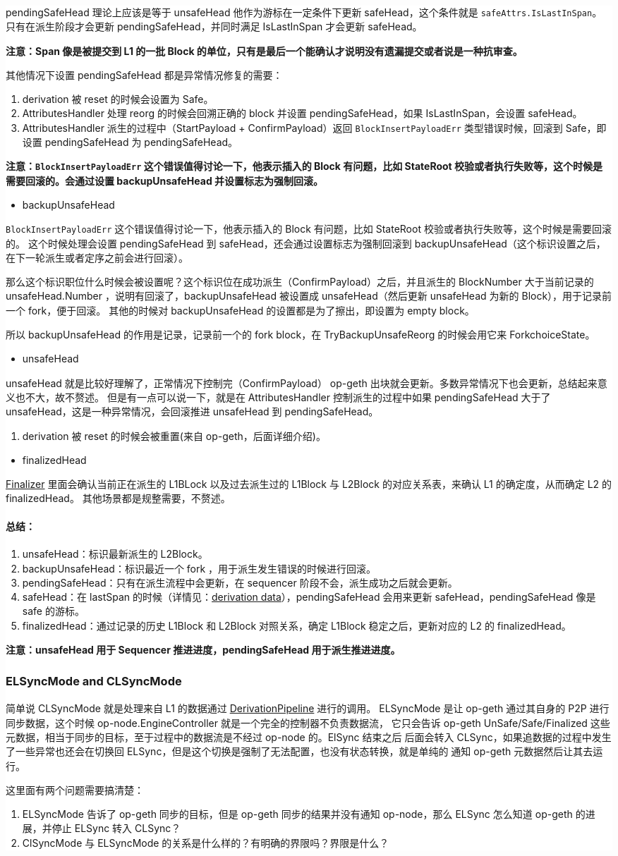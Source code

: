 pendingSafeHead 理论上应该是等于 unsafeHead 他作为游标在一定条件下更新 safeHead，这个条件就是 `safeAttrs.IsLastInSpan`。
只有在派生阶段才会更新 pendingSafeHead，并同时满足 IsLastInSpan 才会更新 safeHead。

**注意：Span 像是被提交到 L1 的一批 Block 的单位，只有是最后一个能确认才说明没有遗漏提交或者说是一种抗审查。**

其他情况下设置 pendingSafeHead 都是异常情况修复的需要：
1. derivation 被 reset 的时候会设置为 Safe。
2. AttributesHandler 处理 reorg 的时候会回溯正确的 block 并设置 pendingSafeHead，如果 IsLastInSpan，会设置 safeHead。
3. AttributesHandler 派生的过程中（StartPayload + ConfirmPayload）返回 `BlockInsertPayloadErr` 类型错误时候，回滚到 Safe，即设置 pendingSafeHead 为 pendingSafeHead。

**注意：`BlockInsertPayloadErr` 这个错误值得讨论一下，他表示插入的 Block 有问题，比如 StateRoot 校验或者执行失败等，这个时候是需要回滚的。会通过设置 backupUnsafeHead 并设置标志为强制回滚。**

* backupUnsafeHead

`BlockInsertPayloadErr` 这个错误值得讨论一下，他表示插入的 Block 有问题，比如 StateRoot 校验或者执行失败等，这个时候是需要回滚的。
这个时候处理会设置 pendingSafeHead 到 safeHead，还会通过设置标志为强制回滚到 backupUnsafeHead（这个标识设置之后，在下一轮派生或者定序之前会进行回滚）。

那么这个标识职位什么时候会被设置呢？这个标识位在成功派生（ConfirmPayload）之后，并且派生的 BlockNumber 大于当前记录的 unsafeHead.Number ，说明有回滚了，backupUnsafeHead 被设置成 unsafeHead（然后更新 unsafeHead 为新的 Block），用于记录前一个 fork，便于回滚。
其他的时候对 backupUnsafeHead 的设置都是为了擦出，即设置为 empty block。

所以 backupUnsafeHead 的作用是记录，记录前一个的 fork block，在 TryBackupUnsafeReorg 的时候会用它来 ForkchoiceState。

* unsafeHead

unsafeHead 就是比较好理解了，正常情况下控制完（ConfirmPayload） op-geth 出块就会更新。多数异常情况下也会更新，总结起来意义也不大，故不赘述。
但是有一点可以说一下，就是在 AttributesHandler 控制派生的过程中如果 pendingSafeHead 大于了 unsafeHead，这是一种异常情况，会回滚推进 unsafeHead 到 pendingSafeHead。

1. derivation 被 reset 的时候会被重置(来自 op-geth，后面详细介绍)。

* finalizedHead

[Finalizer](#finalizer) 里面会确认当前正在派生的 L1BLock 以及过去派生过的 L1Block 与 L2Block 的对应关系表，来确认 L1 的确定度，从而确定 L2 的 finalizedHead。
其他场景都是规整需要，不赘述。

#### 总结：
1. unsafeHead：标识最新派生的 L2Block。
2. backupUnsafeHead：标识最近一个 fork ，用于派生发生错误的时候进行回滚。
3. pendingSafeHead：只有在派生流程中会更新，在 sequencer 阶段不会，派生成功之后就会更新。
4. safeHead：在 lastSpan 的时候（详情见：[derivation data](./4_op_node_derivation_data.md)），pendingSafeHead 会用来更新 safeHead，pendingSafeHead 像是 safe 的游标。
5. finalizedHead：通过记录的历史 L1Block 和 L2Block 对照关系，确定 L1Block 稳定之后，更新对应的 L2 的 finalizedHead。

**注意：unsafeHead 用于 Sequencer 推进进度，pendingSafeHead 用于派生推进进度。**

### ELSyncMode and CLSyncMode

简单说 CLSyncMode 就是处理来自 L1 的数据通过 [DerivationPipeline](./5_op_node_derivation_pipeline.md) 进行的调用。
ELSyncMode 是让 op-geth 通过其自身的 P2P 进行同步数据，这个时候 op-node.EngineController 就是一个完全的控制器不负责数据流，
它只会告诉 op-geth UnSafe/Safe/Finalized 这些元数据，相当于同步的目标，至于过程中的数据流是不经过 op-node 的。ElSync 结束之后
后面会转入 CLSync，如果追数据的过程中发生了一些异常也还会在切换回 ELSync，但是这个切换是强制了无法配置，也没有状态转换，就是单纯的
通知 op-geth 元数据然后让其去运行。

这里面有两个问题需要搞清楚：
1. ELSyncMode 告诉了 op-geth 同步的目标，但是 op-geth 同步的结果并没有通知 op-node，那么 ELSync 怎么知道 op-geth 的进展，并停止 ELSync 转入 CLSync？
2. ClSyncMode 与 ELSyncMode 的关系是什么样的？有明确的界限吗？界限是什么？
